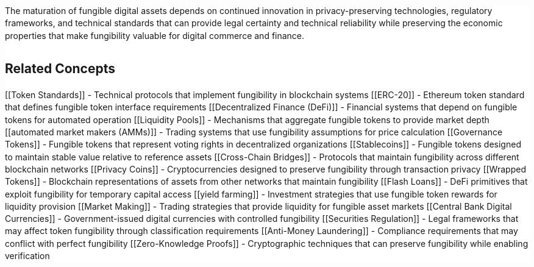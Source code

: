The maturation of fungible digital assets depends on continued innovation in privacy-preserving technologies, regulatory frameworks, and technical standards that can provide legal certainty and technical reliability while preserving the economic properties that make fungibility valuable for digital commerce and finance.

## Related Concepts

[[Token Standards]] - Technical protocols that implement fungibility in blockchain systems
[[ERC-20]] - Ethereum token standard that defines fungible token interface requirements
[[Decentralized Finance (DeFi)]] - Financial systems that depend on fungible tokens for automated operation
[[Liquidity Pools]] - Mechanisms that aggregate fungible tokens to provide market depth
[[automated market makers (AMMs)]] - Trading systems that use fungibility assumptions for price calculation
[[Governance Tokens]] - Fungible tokens that represent voting rights in decentralized organizations
[[Stablecoins]] - Fungible tokens designed to maintain stable value relative to reference assets
[[Cross-Chain Bridges]] - Protocols that maintain fungibility across different blockchain networks
[[Privacy Coins]] - Cryptocurrencies designed to preserve fungibility through transaction privacy
[[Wrapped Tokens]] - Blockchain representations of assets from other networks that maintain fungibility
[[Flash Loans]] - DeFi primitives that exploit fungibility for temporary capital access
[[yield farming]] - Investment strategies that use fungible token rewards for liquidity provision
[[Market Making]] - Trading strategies that provide liquidity for fungible asset markets
[[Central Bank Digital Currencies]] - Government-issued digital currencies with controlled fungibility
[[Securities Regulation]] - Legal frameworks that may affect token fungibility through classification requirements
[[Anti-Money Laundering]] - Compliance requirements that may conflict with perfect fungibility
[[Zero-Knowledge Proofs]] - Cryptographic techniques that can preserve fungibility while enabling verification